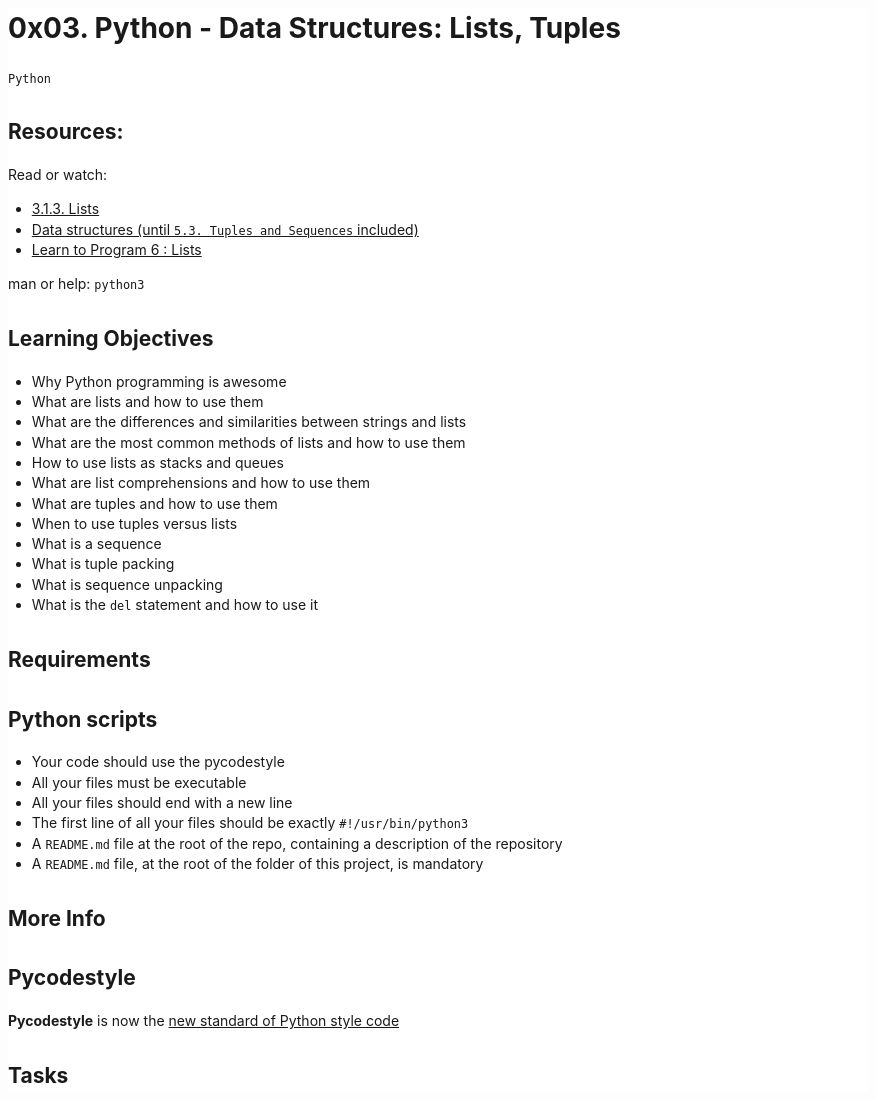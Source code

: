 # 0x03. Python - Data Structures: Lists, Tuples
`Python`

## Resources:
Read or watch:

- [3.1.3. Lists](https://docs.python.org/3/tutorial/introduction.html#lists)
- [Data structures (until `5.3. Tuples and Sequences` included)](https://docs.python.org/3/tutorial/datastructures.html)
- [Learn to Program 6 : Lists](https://www.youtube.com/watch?v=A1HUzrvS-Pw)

man or help:
`python3`

## Learning Objectives
- Why Python programming is awesome
- What are lists and how to use them
- What are the differences and similarities between strings and lists
- What are the most common methods of lists and how to use them
- How to use lists as stacks and queues
- What are list comprehensions and how to use them
- What are tuples and how to use them
- When to use tuples versus lists
- What is a sequence
- What is tuple packing
- What is sequence unpacking
- What is the `del` statement and how to use it

## Requirements

## Python scripts
- Your code should use the pycodestyle
- All your files must be executable
- All your files should end with a new line
- The first line of all your files should be exactly `#!/usr/bin/python3`
- A `README.md` file at the root of the repo, containing a description of the repository
- A `README.md` file, at the root of the folder of this project, is mandatory

## More Info

## Pycodestyle
__Pycodestyle__ is now the [new standard of Python style code](https://github.com/PyCQA/pycodestyle/issues/466)

## Tasks
